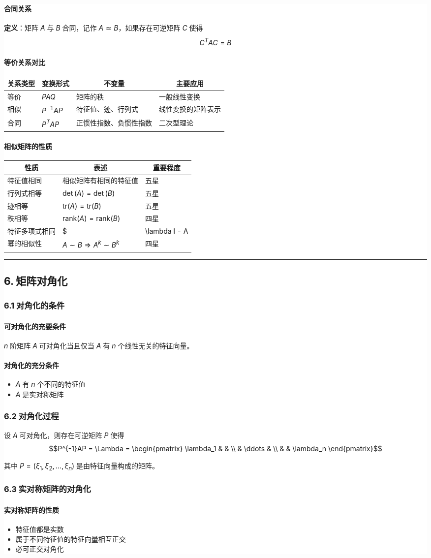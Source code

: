 #### 合同关系
**定义**：矩阵 $A$ 与 $B$ 合同，记作 $A \simeq B$，如果存在可逆矩阵 $C$ 使得
$$C^TAC = B$$

#### 等价关系对比

| 关系类型 | 变换形式 | 不变量 | 主要应用 |
|----------|----------|--------|----------|
| 等价 | $PAQ$ | 矩阵的秩 | 一般线性变换 |
| 相似 | $P^{-1}AP$ | 特征值、迹、行列式 | 线性变换的矩阵表示 |
| 合同 | $P^TAP$ | 正惯性指数、负惯性指数 | 二次型理论 |

#### 相似矩阵的性质

| 性质 | 表述 | 重要程度 |
|------|------|----------|
| 特征值相同 | 相似矩阵有相同的特征值 | 五星 |
| 行列式相等 | $\det(A) = \det(B)$ | 五星 |
| 迹相等 | $\text{tr}(A) = \text{tr}(B)$ | 五星 |
| 秩相等 | $\text{rank}(A) = \text{rank}(B)$ | 四星 |
| 特征多项式相同 | $|\lambda I - A| = |\lambda I - B|$ | 四星 |
| 幂的相似性 | $A \sim B \Rightarrow A^k \sim B^k$ | 四星 |

---

## 6. 矩阵对角化

### 6.1 对角化的条件

#### 可对角化的充要条件
$n$ 阶矩阵 $A$ 可对角化当且仅当 $A$ 有 $n$ 个线性无关的特征向量。

#### 对角化的充分条件
- $A$ 有 $n$ 个不同的特征值
- $A$ 是实对称矩阵

### 6.2 对角化过程

设 $A$ 可对角化，则存在可逆矩阵 $P$ 使得
$$P^{-1}AP = \Lambda = \begin{pmatrix} \lambda_1 & & \\ & \ddots & \\ & & \lambda_n \end{pmatrix}$$

其中 $P = (\xi_1, \xi_2, \ldots, \xi_n)$ 是由特征向量构成的矩阵。

### 6.3 实对称矩阵的对角化

#### 实对称矩阵的性质
- 特征值都是实数
- 属于不同特征值的特征向量相互正交
- 必可正交对角化
